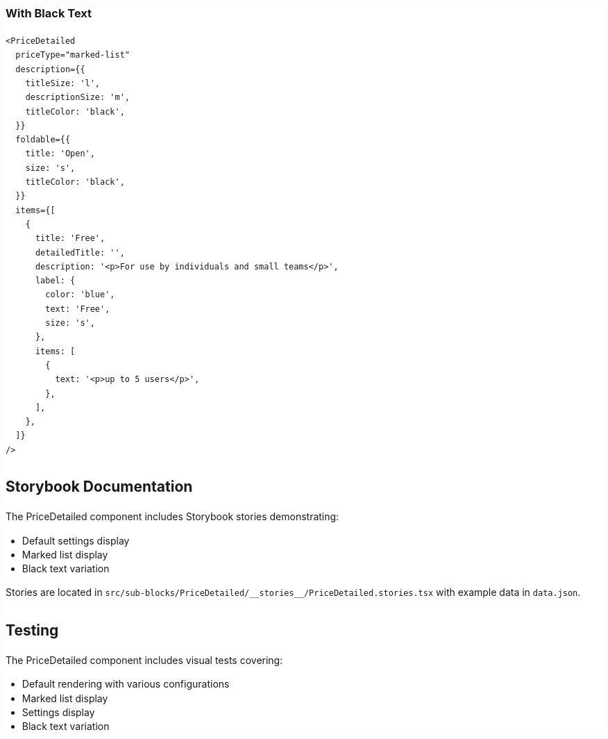 ### With Black Text

```tsx
<PriceDetailed
  priceType="marked-list"
  description={{
    titleSize: 'l',
    descriptionSize: 'm',
    titleColor: 'black',
  }}
  foldable={{
    title: 'Open',
    size: 's',
    titleColor: 'black',
  }}
  items={[
    {
      title: 'Free',
      detailedTitle: '',
      description: '<p>For use by individuals and small teams</p>',
      label: {
        color: 'blue',
        text: 'Free',
        size: 's',
      },
      items: [
        {
          text: '<p>up to 5 users</p>',
        },
      ],
    },
  ]}
/>
```

## Storybook Documentation

The PriceDetailed component includes Storybook stories demonstrating:

- Default settings display
- Marked list display
- Black text variation

Stories are located in `src/sub-blocks/PriceDetailed/__stories__/PriceDetailed.stories.tsx` with example data in `data.json`.

## Testing

The PriceDetailed component includes visual tests covering:

- Default rendering with various configurations
- Marked list display
- Settings display
- Black text variation
